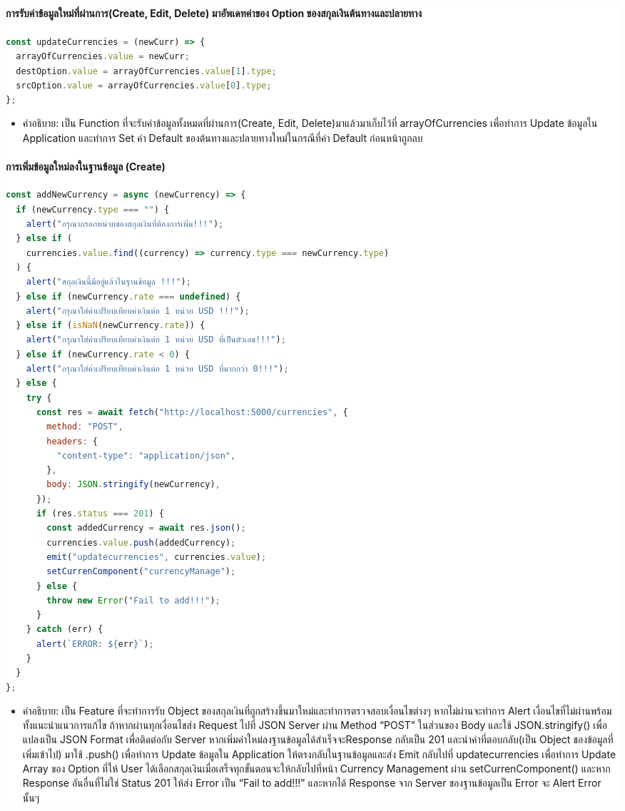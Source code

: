 #### การรับค่าข้อมูลใหม่ที่ผ่านการ(Create, Edit, Delete) มาอัพเดทค่าของ Option ของสกุลเงินต้นทางและปลายทาง
```javaScript
const updateCurrencies = (newCurr) => {
  arrayOfCurrencies.value = newCurr;
  destOption.value = arrayOfCurrencies.value[1].type;
  srcOption.value = arrayOfCurrencies.value[0].type;
};
```
* คำอธิบาย: เป็น Function ที่จะรับค่าข้อมูลทั้งหมดที่ผ่านการ(Create, Edit, Delete)มาแล้วมาเก็บไว้ที่ arrayOfCurrencies เพื่อทำการ Update ข้อมูลใน Application และทำการ Set ค่า Default ของต้นทางและปลายทางใหม่ในกรณีที่ค่า Default ก่อนหน้าถูกลบ

#### การเพิ่มข้อมูลใหม่ลงในฐานข้อมูล (Create)
```javaScript
const addNewCurrency = async (newCurrency) => {
  if (newCurrency.type === "") {
    alert("กรุณากรอกหน่วยของสกุลเงินที่ต้องการเพิ่ม!!!");
  } else if (
    currencies.value.find((currency) => currency.type === newCurrency.type)
  ) {
    alert("สกุลเงินนี้มีอยู่แล้วในฐานข้อมูล !!!");
  } else if (newCurrency.rate === undefined) {
    alert("กรุณาใส่ค่าเปรียบเทียบค่าเงินต่อ 1 หน่วย USD !!!");
  } else if (isNaN(newCurrency.rate)) {
    alert("กรุณาใส่ค่าเปรียบเทียบค่าเงินต่อ 1 หน่วย USD ที่เป็นตัวเลข!!!");
  } else if (newCurrency.rate < 0) {
    alert("กรุณาใส่ค่าเปรียบเทียบค่าเงินต่อ 1 หน่วย USD ที่มากกว่า 0!!!");
  } else {
    try {
      const res = await fetch("http://localhost:5000/currencies", {
        method: "POST",
        headers: {
          "content-type": "application/json",
        },
        body: JSON.stringify(newCurrency),
      });
      if (res.status === 201) {
        const addedCurrency = await res.json();
        currencies.value.push(addedCurrency);
        emit("updatecurrencies", currencies.value);
        setCurrenComponent("currencyManage");
      } else {
        throw new Error("Fail to add!!!");
      }
    } catch (err) {
      alert(`ERROR: ${err}`);
    }
  }
};
```
* คำอธิบาย: เป็น Feature ที่จะทำการรับ Object ของสกุลเงินที่ถูกสร้างขึ้นมาใหม่และทำการตรวจสอบเงื่อนไขต่างๆ หากไม่ผ่านจะทำการ Alert เงื่อนไขที่ไม่ผ่านพร้อมทั้งแนะนำแนวการแก้ไข ถ้าหากผ่านทุกเงื่อนไขส่ง Request ไปที่ JSON Server ผ่าน Method “POST” ในส่วนของ Body และใช้ JSON.stringify() เพื่อแปลงเป็น JSON Format เพื่อติดต่อกับ Server หากเพิ่มค่าใหม่ลงฐานข้อมูลได้สำเร็จจะResponse กลับเป็น 201 และนำค่าที่ตอบกลับ(เป็น Object ของข้อมูลที่เพิ่มเข้าไป) มาใช้ .push() เพื่อทำการ Update ข้อมูลใน Application ให้ตรงกลับในฐานข้อมูลและส่ง Emit กลับไปที่ updatecurrencies เพื่อทำการ Update Array ของ Option ที่ให้ User ได้เลือกสกุลเงินเมื่อเสร็จทุกขั้นตอนจะให้กลับไปที่หน้า Currency Management ผ่าน setCurrenComponent() และหาก Response อันอื่นที่ไม่ใช่ Status 201 ให้ส่ง Error เป็น “Fail to add!!!” และหากได้ Response จาก Server ของฐานข้อมูลเป็น Error จะ Alert Error นั้นๆ
